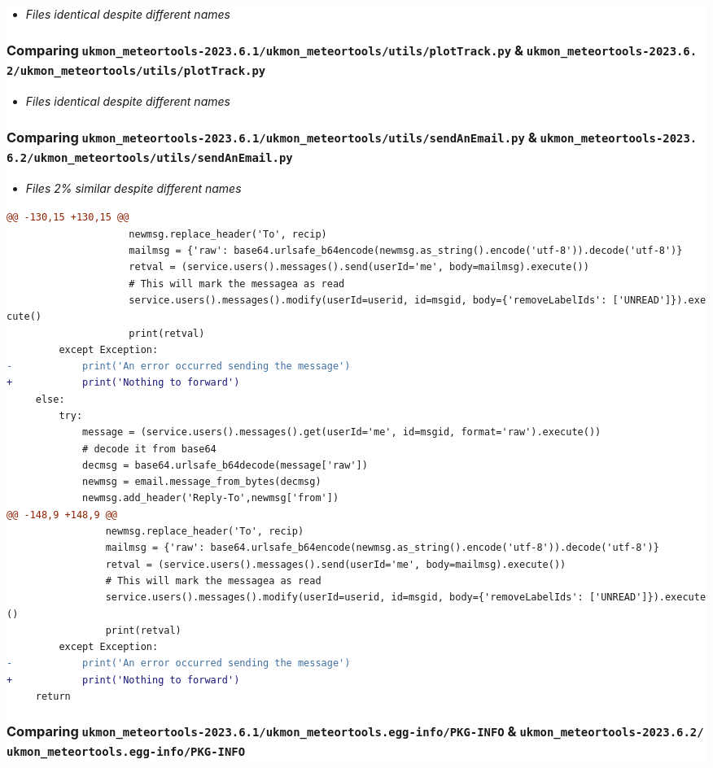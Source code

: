 * *Files identical despite different names*

### Comparing `ukmon_meteortools-2023.6.1/ukmon_meteortools/utils/plotTrack.py` & `ukmon_meteortools-2023.6.2/ukmon_meteortools/utils/plotTrack.py`

 * *Files identical despite different names*

### Comparing `ukmon_meteortools-2023.6.1/ukmon_meteortools/utils/sendAnEmail.py` & `ukmon_meteortools-2023.6.2/ukmon_meteortools/utils/sendAnEmail.py`

 * *Files 2% similar despite different names*

```diff
@@ -130,15 +130,15 @@
                     newmsg.replace_header('To', recip)
                     mailmsg = {'raw': base64.urlsafe_b64encode(newmsg.as_string().encode('utf-8')).decode('utf-8')}
                     retval = (service.users().messages().send(userId='me', body=mailmsg).execute())
                     # This will mark the messagea as read
                     service.users().messages().modify(userId=userid, id=msgid, body={'removeLabelIds': ['UNREAD']}).execute() 
                     print(retval)
         except Exception:
-            print('An error occurred sending the message')
+            print('Nothing to forward')
     else:
         try:
             message = (service.users().messages().get(userId='me', id=msgid, format='raw').execute())
             # decode it from base64
             decmsg = base64.urlsafe_b64decode(message['raw'])
             newmsg = email.message_from_bytes(decmsg)
             newmsg.add_header('Reply-To',newmsg['from']) 
@@ -148,9 +148,9 @@
                 newmsg.replace_header('To', recip)
                 mailmsg = {'raw': base64.urlsafe_b64encode(newmsg.as_string().encode('utf-8')).decode('utf-8')}
                 retval = (service.users().messages().send(userId='me', body=mailmsg).execute())
                 # This will mark the messagea as read
                 service.users().messages().modify(userId=userid, id=msgid, body={'removeLabelIds': ['UNREAD']}).execute() 
                 print(retval)
         except Exception:
-            print('An error occurred sending the message')
+            print('Nothing to forward')
     return
```

### Comparing `ukmon_meteortools-2023.6.1/ukmon_meteortools.egg-info/PKG-INFO` & `ukmon_meteortools-2023.6.2/ukmon_meteortools.egg-info/PKG-INFO`
